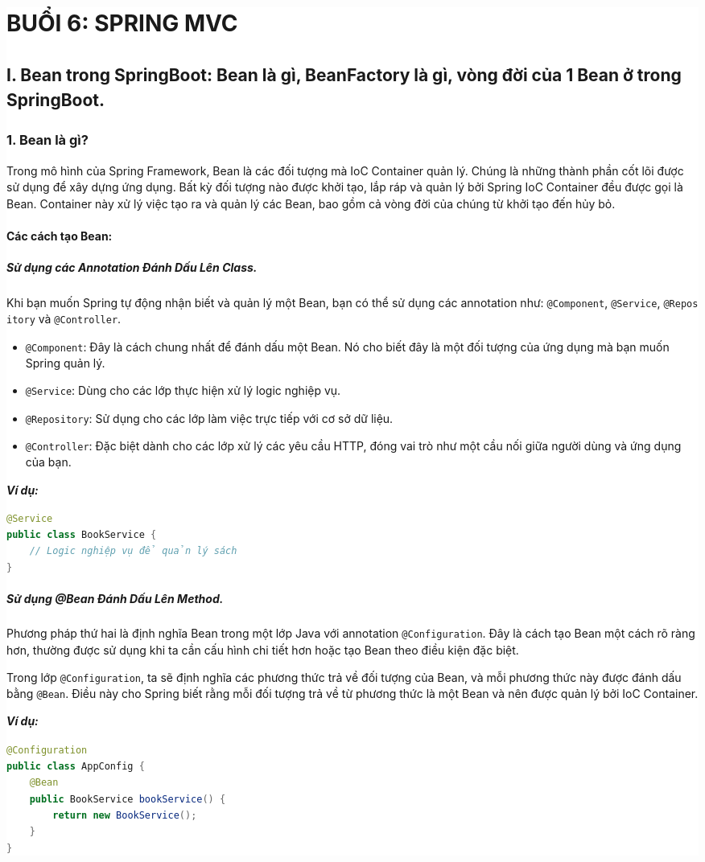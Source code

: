 # BUỔI 6: SPRING MVC

## I. Bean trong SpringBoot: Bean là gì, BeanFactory là gì, vòng đời của 1 Bean ở trong SpringBoot.

### 1. Bean là gì?

Trong mô hình của Spring Framework, Bean là các đối tượng mà IoC Container quản lý. Chúng là những thành phần cốt lõi được sử dụng để xây dựng ứng dụng. Bất kỳ đối tượng nào được khởi tạo, lắp ráp và quản lý bởi Spring IoC Container đều được gọi là Bean. Container này xử lý việc tạo ra và quản lý các Bean, bao gồm cả vòng đời của chúng từ khởi tạo đến hủy bỏ.

#### Các cách tạo Bean:

##### Sử dụng các Annotation Đánh Dấu Lên Class.

Khi bạn muốn Spring tự động nhận biết và quản lý một Bean, bạn có thể sử dụng các annotation như: ```@Component```, ```@Service```, ```@Repository``` và ```@Controller```.

- ```@Component```: Đây là cách chung nhất để đánh dấu một Bean. Nó cho biết đây là một đối tượng của ứng dụng mà bạn muốn Spring quản lý.

- ```@Service```: Dùng cho các lớp thực hiện xử lý logic nghiệp vụ.

- ```@Repository```: Sử dụng cho các lớp làm việc trực tiếp với cơ sở dữ liệu.

- ```@Controller```: Đặc biệt dành cho các lớp xử lý các yêu cầu HTTP, đóng vai trò như một cầu nối giữa người dùng và ứng dụng của bạn.

**_Ví dụ:_**
```java
@Service
public class BookService {
    // Logic nghiệp vụ để quản lý sách
}
```

##### Sử dụng @Bean Đánh Dấu Lên Method.

Phương pháp thứ hai là định nghĩa Bean trong một lớp Java với annotation ```@Configuration```. Đây là cách tạo Bean một cách rõ ràng hơn, thường được sử dụng khi ta cần cấu hình chi tiết hơn hoặc tạo Bean theo điều kiện đặc biệt.

Trong lớp ```@Configuration```, ta sẽ định nghĩa các phương thức trả về đối tượng của Bean, và mỗi phương thức này được đánh dấu bằng ```@Bean```. Điều này cho Spring biết rằng mỗi đối tượng trả về từ phương thức là một Bean và nên được quản lý bởi IoC Container.

**_Ví dụ:_**

```java
@Configuration
public class AppConfig {
    @Bean
    public BookService bookService() {
        return new BookService();
    }
}
```
